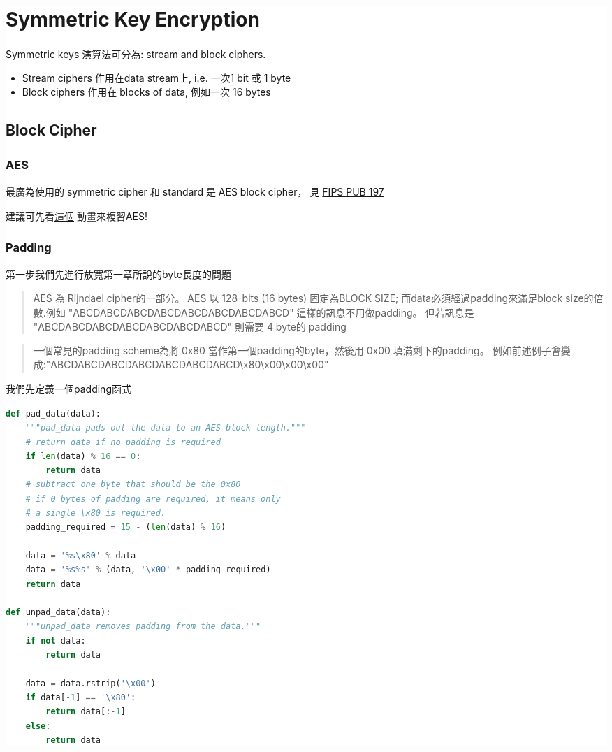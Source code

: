 
# Symmetric Key Encryption

Symmetric keys 演算法可分為: stream and block ciphers. 

- Stream ciphers 作用在data stream上, i.e. 一次1 bit 或 1 byte
- Block ciphers 作用在 blocks of data, 例如一次 16 bytes 

## Block Cipher

### AES
最廣為使用的 symmetric cipher 和 standard 是 AES block cipher， 見 [FIPS PUB 197](http://csrc.nist.gov/publications/fips/fips197) 

建議可先看[這個](http://www.formaestudio.com/rijndaelinspector/archivos/Rijndael_Animation_v4_eng.swf) 動畫來複習AES!

### Padding

第一步我們先進行放寬第一章所說的byte長度的問題

> AES 為 Rijndael cipher的一部分。 AES 以 128-bits (16 bytes) 固定為BLOCK SIZE; 而data必須經過padding來滿足block size的倍數.例如 "ABCDABCDABCDABCDABCDABCDABCDABCD" 這樣的訊息不用做padding。 但若訊息是 "ABCDABCDABCDABCDABCDABCDABCD" 則需要 4 byte的 padding

> 一個常見的padding scheme為將 0x80 當作第一個padding的byte，然後用 0x00 填滿剩下的padding。 例如前述例子會變成:"ABCDABCDABCDABCDABCDABCDABCD\x80\x00\x00\x00"

我們先定義一個padding函式


```python
def pad_data(data):
    """pad_data pads out the data to an AES block length."""
    # return data if no padding is required
    if len(data) % 16 == 0:
        return data
    # subtract one byte that should be the 0x80
    # if 0 bytes of padding are required, it means only
    # a single \x80 is required.
    padding_required = 15 - (len(data) % 16)

    data = '%s\x80' % data
    data = '%s%s' % (data, '\x00' * padding_required)
    return data

def unpad_data(data):
    """unpad_data removes padding from the data."""
    if not data:
        return data

    data = data.rstrip('\x00')
    if data[-1] == '\x80':
        return data[:-1]
    else:
        return data
```
